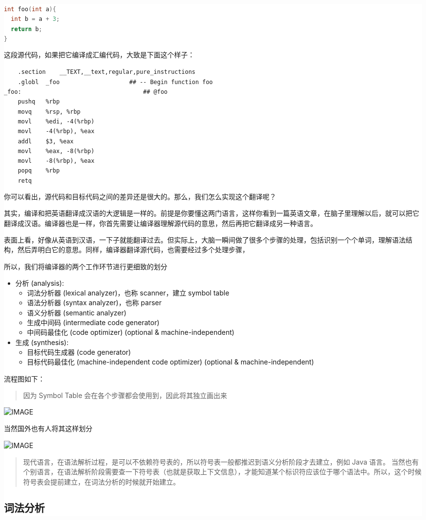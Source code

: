 ```c
int foo(int a){
  int b = a + 3;
  return b;
}
```

这段源代码，如果把它编译成汇编代码，大致是下面这个样子：

```
    .section    __TEXT,__text,regular,pure_instructions
    .globl  _foo                    ## -- Begin function foo
_foo:                                   ## @foo
    pushq   %rbp
    movq    %rsp, %rbp
    movl    %edi, -4(%rbp)
    movl    -4(%rbp), %eax
    addl    $3, %eax
    movl    %eax, -8(%rbp)
    movl    -8(%rbp), %eax
    popq    %rbp
    retq
```

你可以看出，源代码和目标代码之间的差异还是很大的。那么，我们怎么实现这个翻译呢？

其实，编译和把英语翻译成汉语的大逻辑是一样的。前提是你要懂这两门语言，这样你看到一篇英语文章，在脑子里理解以后，就可以把它翻译成汉语。编译器也是一样，你首先需要让编译器理解源代码的意思，然后再把它翻译成另一种语言。

表面上看，好像从英语到汉语，一下子就能翻译过去。但实际上，大脑一瞬间做了很多个步骤的处理，包括识别一个个单词，理解语法结构，然后弄明白它的意思。同样，编译器翻译源代码，也需要经过多个处理步骤，

所以，我们将编译器的两个工作环节进行更细致的划分

* 分析 (analysis):
  * 词法分析器 (lexical analyzer)，也称 scanner，建立 symbol table
  * 语法分析器 (syntax analyzer)，也称 parser
  * 语义分析器 (semantic analyzer)
  * 生成中间码 (intermediate code generator)
  * 中间码最佳化 (code optimizer) (optional & machine-independent)
* 生成 (synthesis):
  * 目标代码生成器 (code generator)
  * 目标代码最佳化 (machine-independent code optimizer) (optional & machine-independent)

流程图如下：

> 因为 Symbol Table 会在各个步骤都会使用到，因此将其独立画出来

![IMAGE](02.jpg)

当然国外也有人将其这样划分

![IMAGE](03.jpg)

> 现代语言，在语法解析过程，是可以不依赖符号表的，所以符号表一般都推迟到语义分析阶段才去建立，例如 Java 语言。
当然也有个别语言，在语法解析阶段需要查一下符号表（也就是获取上下文信息），才能知道某个标识符应该位于哪个语法中。所以，这个时候符号表会提前建立，在词法分析的时候就开始建立。

## 词法分析
